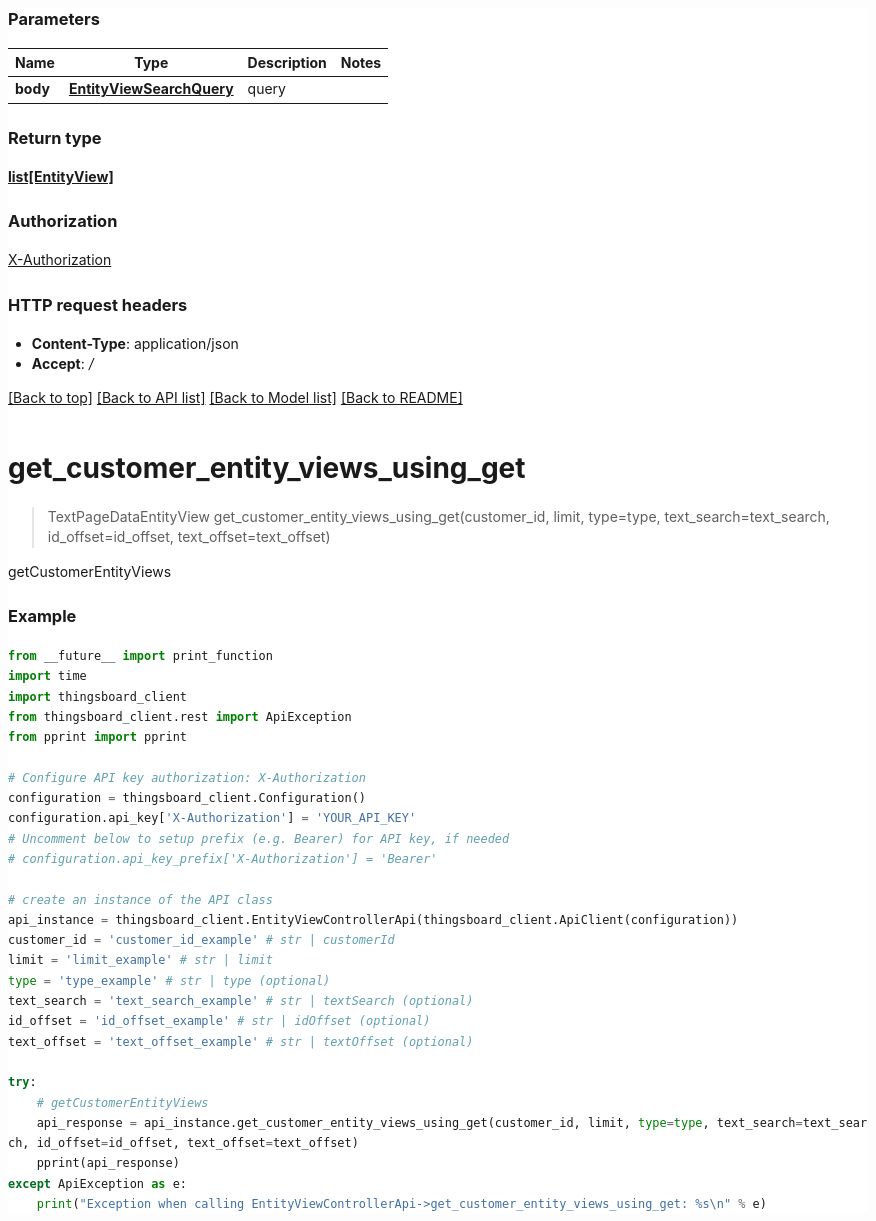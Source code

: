### Parameters

Name | Type | Description  | Notes
------------- | ------------- | ------------- | -------------
 **body** | [**EntityViewSearchQuery**](EntityViewSearchQuery.md)| query | 

### Return type

[**list[EntityView]**](EntityView.md)

### Authorization

[X-Authorization](../README.md#X-Authorization)

### HTTP request headers

 - **Content-Type**: application/json
 - **Accept**: */*

[[Back to top]](#) [[Back to API list]](../README.md#documentation-for-api-endpoints) [[Back to Model list]](../README.md#documentation-for-models) [[Back to README]](../README.md)

# **get_customer_entity_views_using_get**
> TextPageDataEntityView get_customer_entity_views_using_get(customer_id, limit, type=type, text_search=text_search, id_offset=id_offset, text_offset=text_offset)

getCustomerEntityViews

### Example
```python
from __future__ import print_function
import time
import thingsboard_client
from thingsboard_client.rest import ApiException
from pprint import pprint

# Configure API key authorization: X-Authorization
configuration = thingsboard_client.Configuration()
configuration.api_key['X-Authorization'] = 'YOUR_API_KEY'
# Uncomment below to setup prefix (e.g. Bearer) for API key, if needed
# configuration.api_key_prefix['X-Authorization'] = 'Bearer'

# create an instance of the API class
api_instance = thingsboard_client.EntityViewControllerApi(thingsboard_client.ApiClient(configuration))
customer_id = 'customer_id_example' # str | customerId
limit = 'limit_example' # str | limit
type = 'type_example' # str | type (optional)
text_search = 'text_search_example' # str | textSearch (optional)
id_offset = 'id_offset_example' # str | idOffset (optional)
text_offset = 'text_offset_example' # str | textOffset (optional)

try:
    # getCustomerEntityViews
    api_response = api_instance.get_customer_entity_views_using_get(customer_id, limit, type=type, text_search=text_search, id_offset=id_offset, text_offset=text_offset)
    pprint(api_response)
except ApiException as e:
    print("Exception when calling EntityViewControllerApi->get_customer_entity_views_using_get: %s\n" % e)
```
